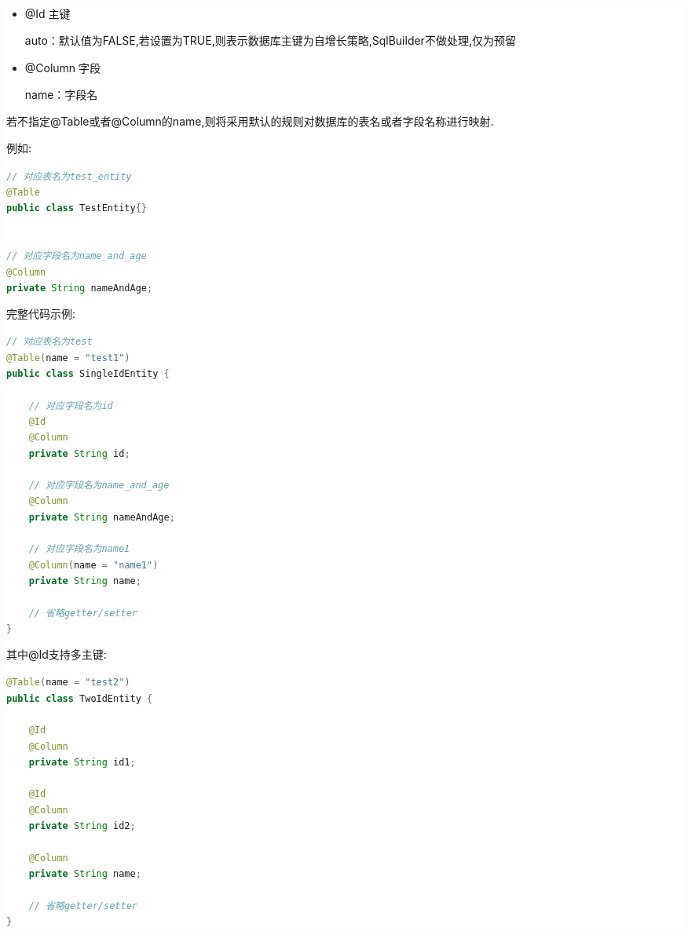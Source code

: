 * @Id 主键

   auto：默认值为FALSE,若设置为TRUE,则表示数据库主键为自增长策略,SqlBuilder不做处理,仅为预留

* @Column 字段

   name：字段名

若不指定@Table或者@Column的name,则将采用默认的规则对数据库的表名或者字段名称进行映射.

例如:

```java
// 对应表名为test_entity
@Table
public class TestEntity{}


// 对应字段名为name_and_age
@Column
private String nameAndAge;
```

完整代码示例:

```java
// 对应表名为test
@Table(name = "test1")
public class SingleIdEntity {

    // 对应字段名为id
    @Id
    @Column
    private String id;

    // 对应字段名为name_and_age
    @Column
    private String nameAndAge;

    // 对应字段名为name1
    @Column(name = "name1")
    private String name;

    // 省略getter/setter
}
```

其中@Id支持多主键:

```java
@Table(name = "test2")
public class TwoIdEntity {

    @Id
    @Column
    private String id1;

    @Id
    @Column
    private String id2;

    @Column
    private String name;

    // 省略getter/setter
}
```
